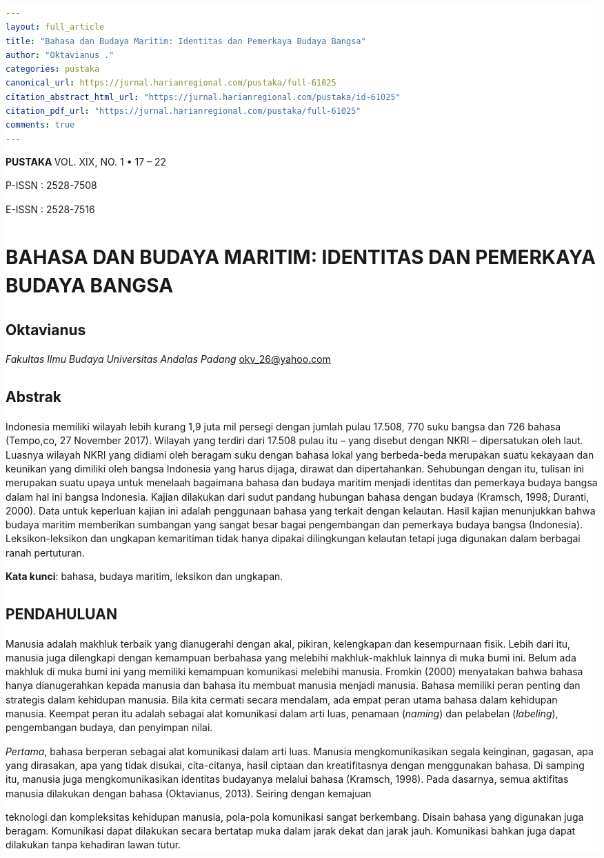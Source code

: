 ```yaml
---
layout: full_article
title: "Bahasa dan Budaya Maritim: Identitas dan Pemerkaya Budaya Bangsa"
author: "Oktavianus ."
categories: pustaka
canonical_url: https://jurnal.harianregional.com/pustaka/full-61025 
citation_abstract_html_url: "https://jurnal.harianregional.com/pustaka/id-61025"
citation_pdf_url: "https://jurnal.harianregional.com/pustaka/full-61025"  
comments: true
---
```


<p><span class="font2" style="font-weight:bold;">PUSTAKA </span><span class="font2">V</span><span class="font1">OL</span><span class="font2">. XIX, N</span><span class="font1">O</span><span class="font2">. 1 • 17 – 22</span></p>
<p><span class="font2">P-ISSN : 2528-7508</span></p>
<p><span class="font2">E-ISSN : 2528-7516</span></p><a name="caption1"></a>
<h1><a name="bookmark0"></a><span class="font6" style="font-weight:bold;"><a name="bookmark1"></a>BAHASA DAN BUDAYA MARITIM: IDENTITAS DAN PEMERKAYA BUDAYA BANGSA</span></h1>
<h2><a name="bookmark2"></a><span class="font5" style="font-weight:bold;"><a name="bookmark3"></a>Oktavianus</span></h2>
<p><span class="font3" style="font-style:italic;">Fakultas Ilmu Budaya Universitas Andalas Padang </span><a href="mailto:okv_26@yahoo.com"><span class="font3">okv_26@yahoo.com</span></a></p>
<h2><a name="bookmark4"></a><span class="font5" style="font-weight:bold;"><a name="bookmark5"></a>Abstrak</span></h2>
<p><span class="font3">Indonesia memiliki wilayah lebih kurang 1,9 juta mil persegi dengan jumlah pulau 17.508, 770 suku bangsa dan 726 bahasa (Tempo,co, 27 November 2017). Wilayah yang terdiri dari 17.508 pulau itu – yang disebut dengan NKRI – dipersatukan oleh laut. Luasnya wilayah NKRI yang didiami oleh beragam suku dengan bahasa lokal yang berbeda-beda merupakan suatu kekayaan dan keunikan yang dimiliki oleh bangsa Indonesia yang harus dijaga, dirawat dan dipertahankan. Sehubungan dengan itu, tulisan ini merupakan suatu upaya untuk menelaah bagaimana bahasa dan budaya maritim menjadi identitas dan pemerkaya budaya bangsa dalam hal ini bangsa Indonesia. Kajian dilakukan dari sudut pandang hubungan bahasa dengan budaya (Kramsch, 1998; Duranti, 2000). Data untuk keperluan kajian ini adalah penggunaan bahasa yang terkait dengan kelautan. Hasil kajian menunjukkan bahwa budaya maritim memberikan sumbangan yang sangat besar bagai pengembangan dan pemerkaya budaya bangsa (Indonesia). Leksikon-leksikon dan ungkapan kemaritiman tidak hanya dipakai dilingkungan kelautan tetapi juga digunakan dalam berbagai ranah pertuturan.</span></p>
<p><span class="font3" style="font-weight:bold;">Kata kunci</span><span class="font3">: bahasa, budaya maritim, leksikon dan ungkapan.</span></p>
<h2><a name="bookmark6"></a><span class="font5" style="font-weight:bold;"><a name="bookmark7"></a>PENDAHULUAN</span></h2>
<p><span class="font4">Manusia adalah makhluk terbaik yang dianugerahi dengan akal, pikiran, kelengkapan dan kesempurnaan fisik. Lebih dari itu, manusia juga dilengkapi dengan kemampuan berbahasa yang melebihi makhluk-makhluk lainnya di muka bumi ini. Belum ada makhluk di muka bumi ini yang memiliki kemampuan komunikasi melebihi manusia. Fromkin (2000) menyatakan bahwa bahasa hanya dianugerahkan kepada manusia dan bahasa itu membuat manusia menjadi manusia. Bahasa memiliki peran penting dan strategis dalam kehidupan manusia. Bila kita cermati secara mendalam, ada empat peran utama bahasa dalam kehidupan manusia. Keempat peran itu adalah sebagai alat komunikasi dalam arti luas, penamaan (</span><span class="font4" style="font-style:italic;">naming</span><span class="font4">) dan pelabelan (</span><span class="font4" style="font-style:italic;">labeling</span><span class="font4">), pengembangan budaya, dan penyimpan nilai.</span></p>
<p><span class="font4" style="font-style:italic;">Pertama</span><span class="font4">, bahasa berperan sebagai alat komunikasi dalam arti luas. Manusia mengkomunikasikan segala keinginan, gagasan, apa yang dirasakan, apa yang tidak disukai, cita-citanya, hasil ciptaan dan kreatifitasnya dengan menggunakan bahasa. Di samping itu, manusia juga mengkomunikasikan identitas budayanya melalui bahasa (Kramsch, 1998). Pada dasarnya, semua aktifitas manusia dilakukan dengan bahasa (Oktavianus, 2013). Seiring dengan kemajuan</span></p>
<p><span class="font4">teknologi dan kompleksitas kehidupan manusia, pola-pola komunikasi sangat berkembang. Disain bahasa yang digunakan juga beragam. Komunikasi dapat dilakukan secara bertatap muka dalam jarak dekat dan jarak jauh. Komunikasi bahkan juga dapat dilakukan tanpa kehadiran lawan tutur.</span></p>